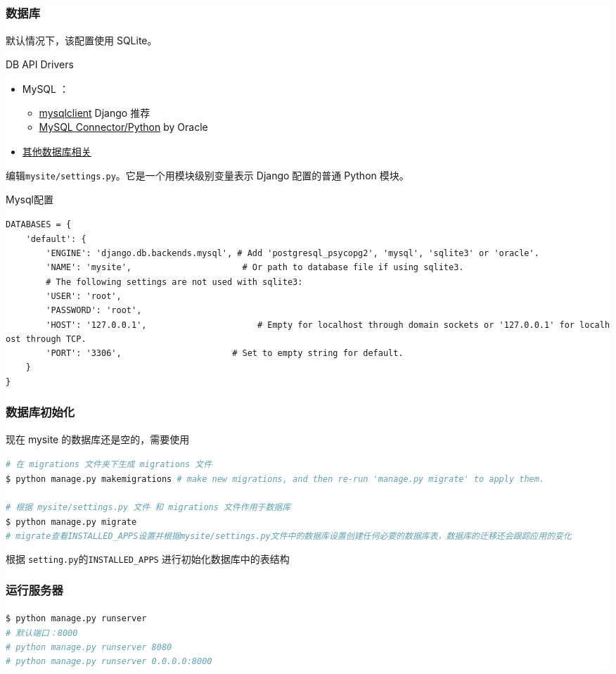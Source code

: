 ### 数据库

默认情况下，该配置使用 SQLite。

DB API Drivers

* MySQL ：

    * [mysqlclient](https://pypi.python.org/pypi/mysqlclient) Django 推荐
    * [MySQL Connector/Python](https://github.com/ibelongedtoyou/Notes/blob/master/MySQL/Mysql%20Python%E9%A9%B1%E5%8A%A8.md) by Oracle

* [其他数据库相关](https://docs.djangoproject.com/en/1.11/ref/databases/)


编辑`mysite/settings.py`。它是一个用模块级别变量表示 Django 配置的普通 Python 模块。

Mysql配置

```
DATABASES = {
    'default': {
        'ENGINE': 'django.db.backends.mysql', # Add 'postgresql_psycopg2', 'mysql', 'sqlite3' or 'oracle'.
        'NAME': 'mysite',                      # Or path to database file if using sqlite3.
        # The following settings are not used with sqlite3:
        'USER': 'root',
        'PASSWORD': 'root',
        'HOST': '127.0.0.1',                      # Empty for localhost through domain sockets or '127.0.0.1' for localhost through TCP.
        'PORT': '3306',                      # Set to empty string for default.
    }
}
```

### 数据库初始化
现在 mysite 的数据库还是空的，需要使用 

```sh
# 在 migrations 文件夹下生成 migrations 文件
$ python manage.py makemigrations # make new migrations, and then re-run 'manage.py migrate' to apply them.

# 根据 mysite/settings.py 文件 和 migrations 文件作用于数据库
$ python manage.py migrate
# migrate查看INSTALLED_APPS设置并根据mysite/settings.py文件中的数据库设置创建任何必要的数据库表，数据库的迁移还会跟踪应用的变化
```

根据 `setting.py`的`INSTALLED_APPS` 进行初始化数据库中的表结构

### 运行服务器

```sh
$ python manage.py runserver
# 默认端口：8000
# python manage.py runserver 8080
# python manage.py runserver 0.0.0.0:8000
```
